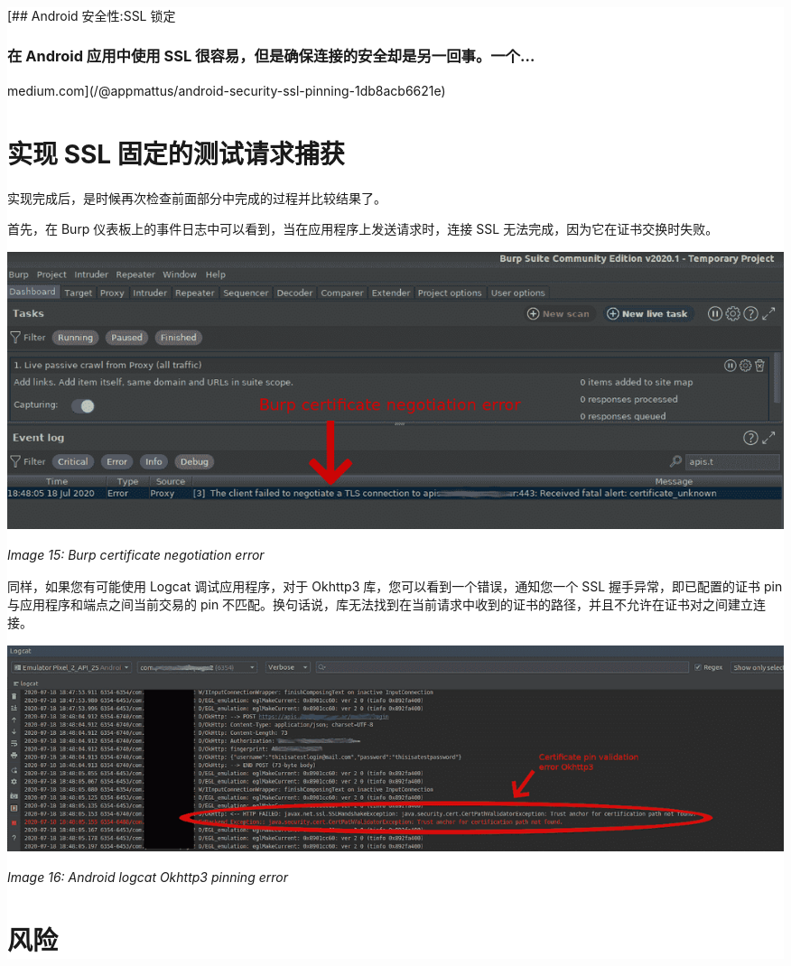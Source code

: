 [](/@appmattus/android-security-ssl-pinning-1db8acb6621e) [## Android 安全性:SSL 锁定

### 在 Android 应用中使用 SSL 很容易，但是确保连接的安全却是另一回事。一个…

medium.com](/@appmattus/android-security-ssl-pinning-1db8acb6621e) 

# 实现 SSL 固定的测试请求捕获

实现完成后，是时候再次检查前面部分中完成的过程并比较结果了。

首先，在 Burp 仪表板上的事件日志中可以看到，当在应用程序上发送请求时，连接 SSL 无法完成，因为它在证书交换时失败。

![](img/895d6b510b25fb694960d5a55aba737b.png)

*Image 15: Burp certificate negotiation error*

同样，如果您有可能使用 Logcat 调试应用程序，对于 Okhttp3 库，您可以看到一个错误，通知您一个 SSL 握手异常，即已配置的证书 pin 与应用程序和端点之间当前交易的 pin 不匹配。换句话说，库无法找到在当前请求中收到的证书的路径，并且不允许在证书对之间建立连接。

![](img/f0760433ad38ccedc65b1afaa161e6c3.png)

*Image 16: Android logcat Okhttp3 pinning error*

# 风险
